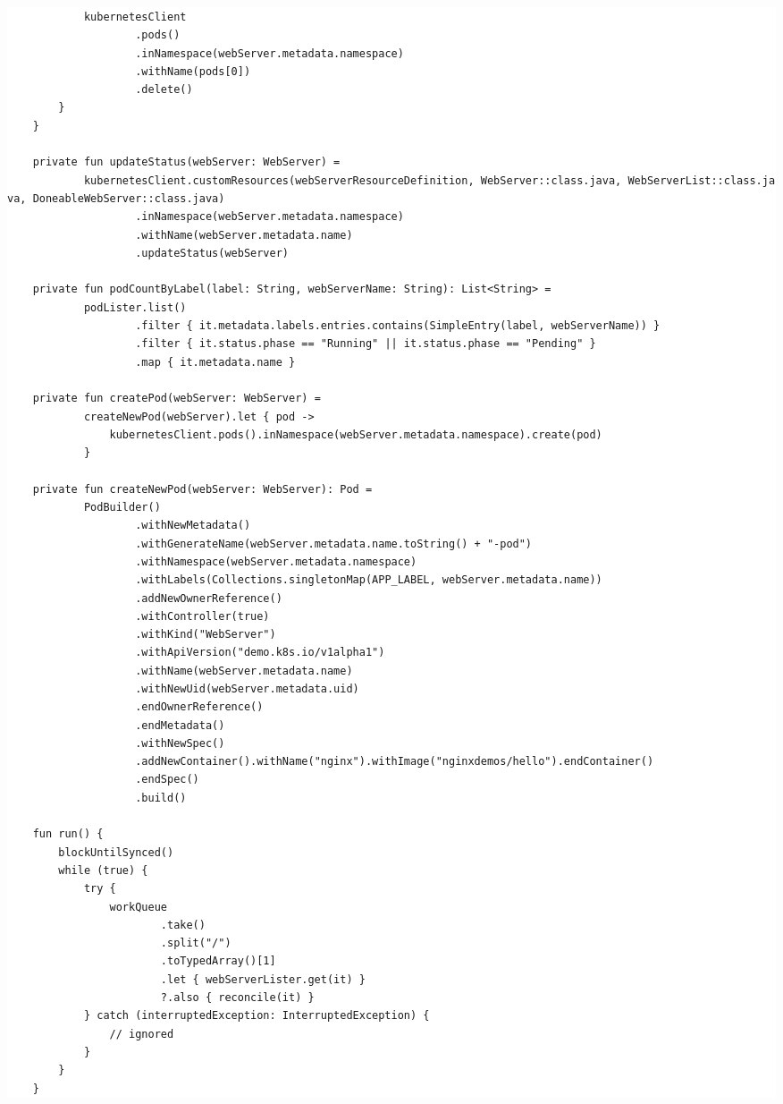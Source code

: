 ```
            kubernetesClient
                    .pods()
                    .inNamespace(webServer.metadata.namespace)
                    .withName(pods[0])
                    .delete()
        }
    }

    private fun updateStatus(webServer: WebServer) =
            kubernetesClient.customResources(webServerResourceDefinition, WebServer::class.java, WebServerList::class.java, DoneableWebServer::class.java)
                    .inNamespace(webServer.metadata.namespace)
                    .withName(webServer.metadata.name)
                    .updateStatus(webServer)

    private fun podCountByLabel(label: String, webServerName: String): List<String> =
            podLister.list()
                    .filter { it.metadata.labels.entries.contains(SimpleEntry(label, webServerName)) }
                    .filter { it.status.phase == "Running" || it.status.phase == "Pending" }
                    .map { it.metadata.name }

    private fun createPod(webServer: WebServer) =
            createNewPod(webServer).let { pod ->
                kubernetesClient.pods().inNamespace(webServer.metadata.namespace).create(pod)
            }

    private fun createNewPod(webServer: WebServer): Pod =
            PodBuilder()
                    .withNewMetadata()
                    .withGenerateName(webServer.metadata.name.toString() + "-pod")
                    .withNamespace(webServer.metadata.namespace)
                    .withLabels(Collections.singletonMap(APP_LABEL, webServer.metadata.name))
                    .addNewOwnerReference()
                    .withController(true)
                    .withKind("WebServer")
                    .withApiVersion("demo.k8s.io/v1alpha1")
                    .withName(webServer.metadata.name)
                    .withNewUid(webServer.metadata.uid)
                    .endOwnerReference()
                    .endMetadata()
                    .withNewSpec()
                    .addNewContainer().withName("nginx").withImage("nginxdemos/hello").endContainer()
                    .endSpec()
                    .build()

    fun run() {
        blockUntilSynced()
        while (true) {
            try {
                workQueue
                        .take()
                        .split("/")
                        .toTypedArray()[1]
                        .let { webServerLister.get(it) }
                        ?.also { reconcile(it) }
            } catch (interruptedException: InterruptedException) {
                // ignored
            }
        }
    }

```